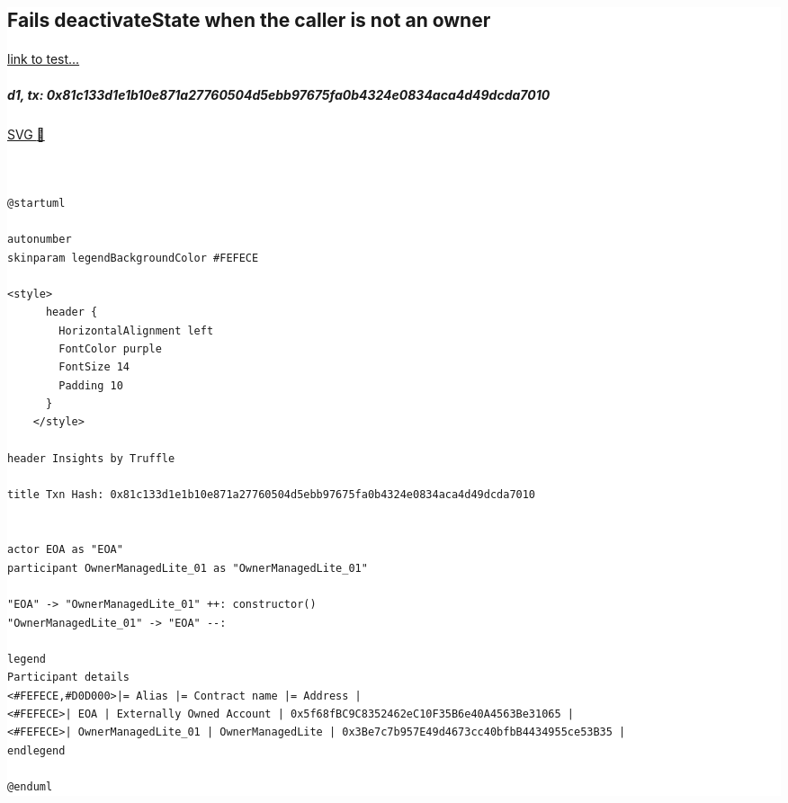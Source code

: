 

## Fails deactivateState when the caller is not an owner
[link to test...](http://github.com/thedarkjester/ConsensysAssignment/blob/7c5b2f21f354ab6c2adcbc9e6ca114bc570081db/test/OwnerManagedLite/test_activate_deactivate_dapp.js#L28)

##### d1, tx: 0x81c133d1e1b10e871a27760504d5ebb97675fa0b4324e0834aca4d49dcda7010

[SVG :telescope:](https://www.planttext.com/api/plantuml/svg/RL9TRziW57tdLw3qPLDN3GBOIPH5ZTr4dTIgbTRt2SErW-hW26CjwRh_lXl7YbOjVW1ypkNSZmCXjstK8NRRcX3TnSPtsm82QL-Tt-cWjxI62hpDj7cjGjDvcpTr4-ZLUhLUvIj2vcqyrB0WjFyse2q4-dlufVI-2UwjyL7NozfLVWi-ec8Ppm5h94-IkoxiQlX0_71lGBayOy_QMkShoja0_Udt-TUX23Ba_-vRLsrYIui3VGbTMQ8kYIxMG5_sdjxhTZEZR3_XXWjXEV22CvYaN8_JD66AIQkWAAPfagfIiqAAiGGs4L8RBQsSMcDroh0879c9MFhgQKbrIqUuZmYEBJhZTXfRVVhb8Jnghokm3ox2JyRxm0luY93-FhrPNERfzVMCciQtCNJ7h9y-ayjnHu6JqisC4d8oa3p_KvQ5g5tTalbWuvUhEtR765kyVwFe4rQ8XnmD2DWVzNeBHs1fRO0MkVEznNlVEgxx2C7hkZxqBLkwD0OVIqIAxLMPJCeid-OJeSOo6KFEsLgeB079bb8b8WF1MQ8-2byQtVzedm05KfCMKvMkq1oPfC8OoOgooAGKSggK0IKoSKo0anZcGMvnnMV_5m00)


```plantuml


@startuml

autonumber
skinparam legendBackgroundColor #FEFECE

<style>
      header {
        HorizontalAlignment left
        FontColor purple
        FontSize 14
        Padding 10
      }
    </style>

header Insights by Truffle

title Txn Hash: 0x81c133d1e1b10e871a27760504d5ebb97675fa0b4324e0834aca4d49dcda7010


actor EOA as "EOA"
participant OwnerManagedLite_01 as "OwnerManagedLite_01"

"EOA" -> "OwnerManagedLite_01" ++: constructor()
"OwnerManagedLite_01" -> "EOA" --: 

legend
Participant details
<#FEFECE,#D0D000>|= Alias |= Contract name |= Address |
<#FEFECE>| EOA | Externally Owned Account | 0x5f68fBC9C8352462eC10F35B6e40A4563Be31065 |
<#FEFECE>| OwnerManagedLite_01 | OwnerManagedLite | 0x3Be7c7b957E49d4673cc40bfbB4434955ce53B35 |
endlegend

@enduml
```
